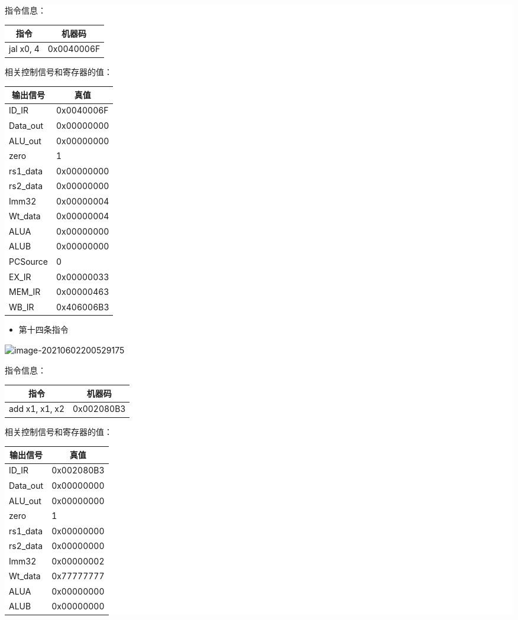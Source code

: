 指令信息：

| 指令      | 机器码     |
| --------- | ---------- |
| jal x0, 4 | 0x0040006F |

相关控制信号和寄存器的值：

| 输出信号 | 真值       |
| -------- | ---------- |
| ID_IR    | 0x0040006F |
| Data_out | 0x00000000 |
| ALU_out  | 0x00000000 |
| zero     | 1          |
| rs1_data | 0x00000000 |
| rs2_data | 0x00000000 |
| Imm32    | 0x00000004 |
| Wt_data  | 0x00000004 |
| ALUA     | 0x00000000 |
| ALUB     | 0x00000000 |
| PCSource | 0          |
| EX_IR    | 0x00000033 |
| MEM_IR   | 0x00000463 |
| WB_IR    | 0x406006B3 |

- 第十四条指令

![image-20210602200529175](C:\Users\lenovo\AppData\Roaming\Typora\typora-user-images\image-20210602200529175.png)

指令信息：

| 指令           | 机器码     |
| -------------- | ---------- |
| add x1, x1, x2 | 0x002080B3 |

相关控制信号和寄存器的值：

| 输出信号 | 真值       |
| -------- | ---------- |
| ID_IR    | 0x002080B3 |
| Data_out | 0x00000000 |
| ALU_out  | 0x00000000 |
| zero     | 1          |
| rs1_data | 0x00000000 |
| rs2_data | 0x00000000 |
| Imm32    | 0x00000002 |
| Wt_data  | 0x77777777 |
| ALUA     | 0x00000000 |
| ALUB     | 0x00000000 |